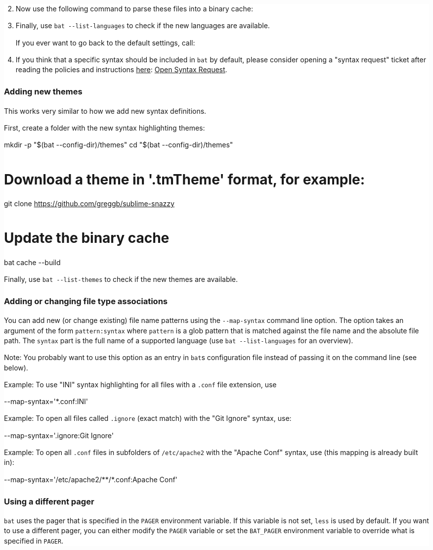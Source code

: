 2.  Now use the following command to parse these files into a binary cache:
    
3.  Finally, use `bat --list-languages` to check if the new languages are available.
    
    If you ever want to go back to the default settings, call:
    
4.  If you think that a specific syntax should be included in `bat` by default, please consider opening a "syntax request" ticket after reading the policies and instructions [here](https://github.com/sharkdp/bat/blob/master/doc/assets.md): [Open Syntax Request](https://github.com/sharkdp/bat/issues/new?labels=syntax-request&template=syntax_request.md).
    

### Adding new themes

This works very similar to how we add new syntax definitions.

First, create a folder with the new syntax highlighting themes:

mkdir -p "$(bat --config-dir)/themes"
cd "$(bat --config-dir)/themes"

# Download a theme in '.tmTheme' format, for example:
git clone https://github.com/greggb/sublime-snazzy

# Update the binary cache
bat cache --build

Finally, use `bat --list-themes` to check if the new themes are available.

### Adding or changing file type associations

You can add new (or change existing) file name patterns using the `--map-syntax` command line option. The option takes an argument of the form `pattern:syntax` where `pattern` is a glob pattern that is matched against the file name and the absolute file path. The `syntax` part is the full name of a supported language (use `bat --list-languages` for an overview).

Note: You probably want to use this option as an entry in `bat`s configuration file instead of passing it on the command line (see below).

Example: To use "INI" syntax highlighting for all files with a `.conf` file extension, use

--map-syntax='*.conf:INI'

Example: To open all files called `.ignore` (exact match) with the "Git Ignore" syntax, use:

--map-syntax='.ignore:Git Ignore'

Example: To open all `.conf` files in subfolders of `/etc/apache2` with the "Apache Conf" syntax, use (this mapping is already built in):

--map-syntax='/etc/apache2/**/*.conf:Apache Conf'

### Using a different pager

`bat` uses the pager that is specified in the `PAGER` environment variable. If this variable is not set, `less` is used by default. If you want to use a different pager, you can either modify the `PAGER` variable or set the `BAT_PAGER` environment variable to override what is specified in `PAGER`.
